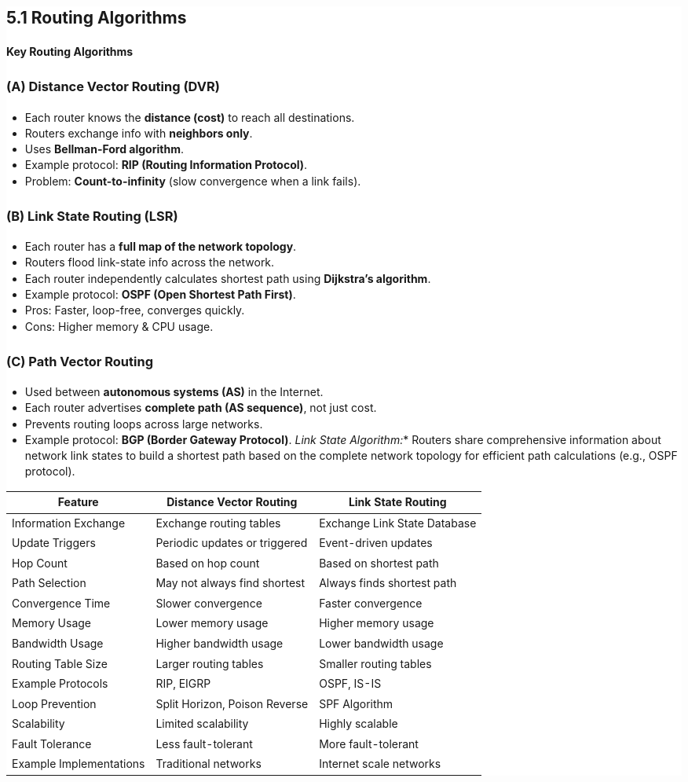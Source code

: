 ## 5.1 Routing Algorithms

**Key Routing Algorithms**

### (A) **Distance Vector Routing (DVR)**

* Each router knows the **distance (cost)** to reach all destinations.
* Routers exchange info with **neighbors only**.
* Uses **Bellman-Ford algorithm**.
* Example protocol: **RIP (Routing Information Protocol)**.
* Problem: **Count-to-infinity** (slow convergence when a link fails).



### (B) **Link State Routing (LSR)**

* Each router has a **full map of the network topology**.
* Routers flood link-state info across the network.
* Each router independently calculates shortest path using **Dijkstra’s algorithm**.
* Example protocol: **OSPF (Open Shortest Path First)**.
* Pros: Faster, loop-free, converges quickly.
* Cons: Higher memory & CPU usage.



### (C) **Path Vector Routing**

* Used between **autonomous systems (AS)** in the Internet.
* Each router advertises **complete path (AS sequence)**, not just cost.
* Prevents routing loops across large networks.
* Example protocol: **BGP (Border Gateway Protocol)**.
*Link State Algorithm:** Routers share comprehensive information about network link states to build a shortest path based on the complete network topology for efficient path calculations (e.g., OSPF protocol).

| Feature                        | Distance Vector Routing         | Link State Routing             |
|--------------------------------|---------------------------------|--------------------------------|
| Information Exchange           | Exchange routing tables         | Exchange Link State Database   |
| Update Triggers                | Periodic updates or triggered   | Event-driven updates           |
| Hop Count                      | Based on hop count              | Based on shortest path         |
| Path Selection                 | May not always find shortest    | Always finds shortest path     |
| Convergence Time                | Slower convergence              | Faster convergence             |
| Memory Usage                   | Lower memory usage              | Higher memory usage            |
| Bandwidth Usage                | Higher bandwidth usage          | Lower bandwidth usage          |
| Routing Table Size              | Larger routing tables           | Smaller routing tables         |
| Example Protocols               | RIP, EIGRP                      | OSPF, IS-IS                    |
| Loop Prevention                | Split Horizon, Poison Reverse   | SPF Algorithm                  |
| Scalability                    | Limited scalability            | Highly scalable                |
| Fault Tolerance                | Less fault-tolerant             | More fault-tolerant            |
| Example Implementations        | Traditional networks            | Internet scale networks        |
